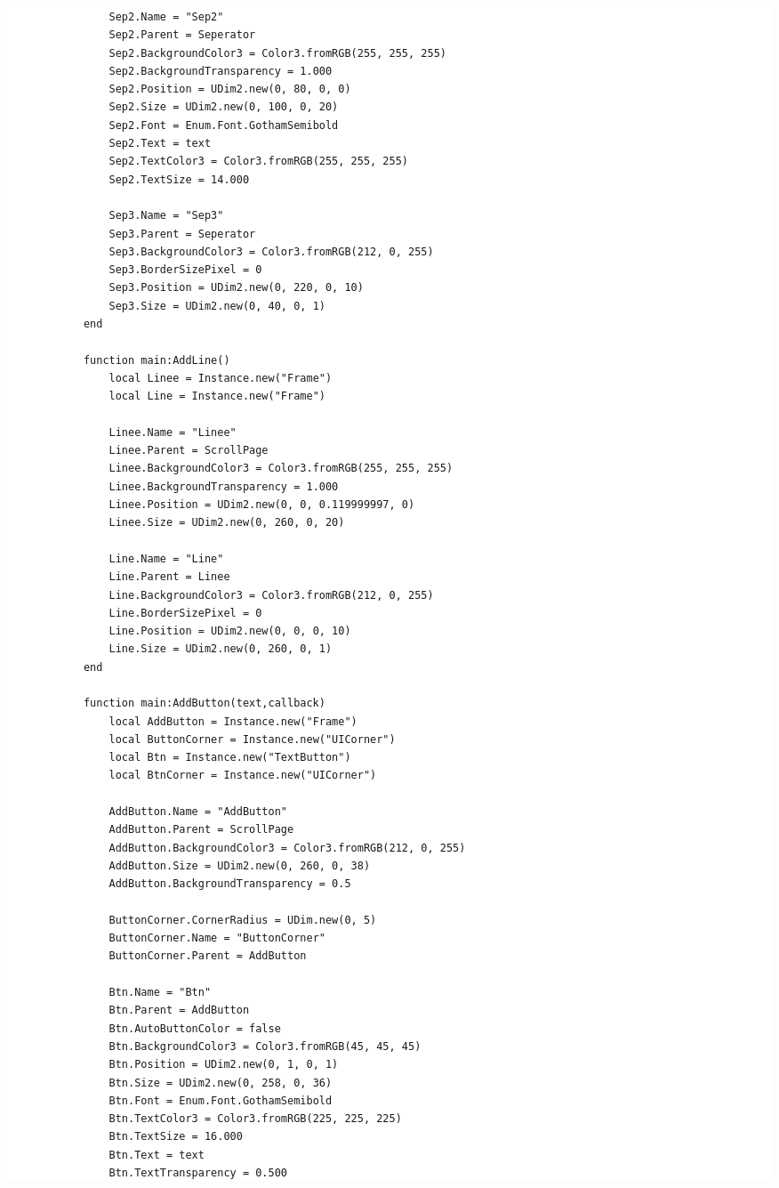                     Sep2.Name = "Sep2"
                    Sep2.Parent = Seperator
                    Sep2.BackgroundColor3 = Color3.fromRGB(255, 255, 255)
                    Sep2.BackgroundTransparency = 1.000
                    Sep2.Position = UDim2.new(0, 80, 0, 0)
                    Sep2.Size = UDim2.new(0, 100, 0, 20)
                    Sep2.Font = Enum.Font.GothamSemibold
                    Sep2.Text = text
                    Sep2.TextColor3 = Color3.fromRGB(255, 255, 255)
                    Sep2.TextSize = 14.000
                    
                    Sep3.Name = "Sep3"
                    Sep3.Parent = Seperator
                    Sep3.BackgroundColor3 = Color3.fromRGB(212, 0, 255)
                    Sep3.BorderSizePixel = 0
                    Sep3.Position = UDim2.new(0, 220, 0, 10)
                    Sep3.Size = UDim2.new(0, 40, 0, 1)
                end

                function main:AddLine()
                    local Linee = Instance.new("Frame")
                    local Line = Instance.new("Frame")
                    
                    Linee.Name = "Linee"
                    Linee.Parent = ScrollPage
                    Linee.BackgroundColor3 = Color3.fromRGB(255, 255, 255)
                    Linee.BackgroundTransparency = 1.000
                    Linee.Position = UDim2.new(0, 0, 0.119999997, 0)
                    Linee.Size = UDim2.new(0, 260, 0, 20)
                    
                    Line.Name = "Line"
                    Line.Parent = Linee
                    Line.BackgroundColor3 = Color3.fromRGB(212, 0, 255)
                    Line.BorderSizePixel = 0
                    Line.Position = UDim2.new(0, 0, 0, 10)
                    Line.Size = UDim2.new(0, 260, 0, 1)
                end

                function main:AddButton(text,callback)
                    local AddButton = Instance.new("Frame")
                    local ButtonCorner = Instance.new("UICorner")
                    local Btn = Instance.new("TextButton")
                    local BtnCorner = Instance.new("UICorner")
                    
                    AddButton.Name = "AddButton"
                    AddButton.Parent = ScrollPage
                    AddButton.BackgroundColor3 = Color3.fromRGB(212, 0, 255)
                    AddButton.Size = UDim2.new(0, 260, 0, 38)
                    AddButton.BackgroundTransparency = 0.5
                    
                    ButtonCorner.CornerRadius = UDim.new(0, 5)
                    ButtonCorner.Name = "ButtonCorner"
                    ButtonCorner.Parent = AddButton
                    
                    Btn.Name = "Btn"
                    Btn.Parent = AddButton
                    Btn.AutoButtonColor = false
                    Btn.BackgroundColor3 = Color3.fromRGB(45, 45, 45)
                    Btn.Position = UDim2.new(0, 1, 0, 1)
                    Btn.Size = UDim2.new(0, 258, 0, 36)
                    Btn.Font = Enum.Font.GothamSemibold
                    Btn.TextColor3 = Color3.fromRGB(225, 225, 225)
                    Btn.TextSize = 16.000
                    Btn.Text = text
                    Btn.TextTransparency = 0.500
                    